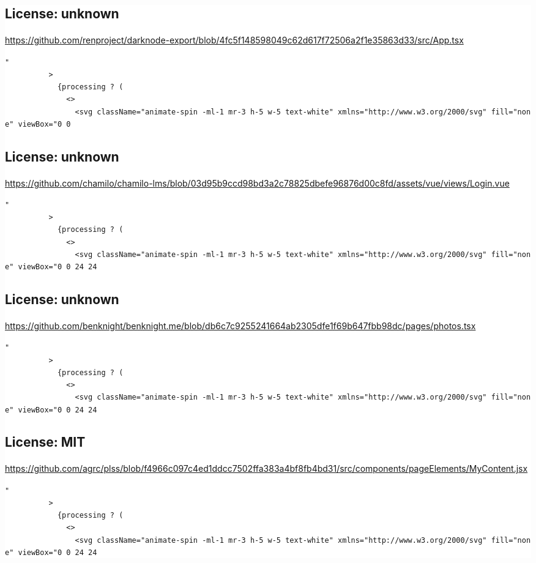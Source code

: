 
## License: unknown
https://github.com/renproject/darknode-export/blob/4fc5f148598049c62d617f72506a2f1e35863d33/src/App.tsx

```
"
          >
            {processing ? (
              <>
                <svg className="animate-spin -ml-1 mr-3 h-5 w-5 text-white" xmlns="http://www.w3.org/2000/svg" fill="none" viewBox="0 0
```


## License: unknown
https://github.com/chamilo/chamilo-lms/blob/03d95b9ccd98bd3a2c78825dbefe96876d00c8fd/assets/vue/views/Login.vue

```
"
          >
            {processing ? (
              <>
                <svg className="animate-spin -ml-1 mr-3 h-5 w-5 text-white" xmlns="http://www.w3.org/2000/svg" fill="none" viewBox="0 0 24 24
```


## License: unknown
https://github.com/benknight/benknight.me/blob/db6c7c9255241664ab2305dfe1f69b647fbb98dc/pages/photos.tsx

```
"
          >
            {processing ? (
              <>
                <svg className="animate-spin -ml-1 mr-3 h-5 w-5 text-white" xmlns="http://www.w3.org/2000/svg" fill="none" viewBox="0 0 24 24
```


## License: MIT
https://github.com/agrc/plss/blob/f4966c097c4ed1ddcc7502ffa383a4bf8fb4bd31/src/components/pageElements/MyContent.jsx

```
"
          >
            {processing ? (
              <>
                <svg className="animate-spin -ml-1 mr-3 h-5 w-5 text-white" xmlns="http://www.w3.org/2000/svg" fill="none" viewBox="0 0 24 24
```
